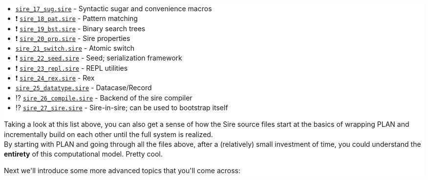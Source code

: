 * [`sire_17_sug.sire`](https://github.com/operating-function/pallas/blob/master/sire/sire\_17\_sug.sire) - Syntactic sugar and convenience macros
* ❗ [`sire_18_pat.sire`](https://github.com/operating-function/pallas/blob/master/sire/sire\_18\_pat.sire) - Pattern matching
* ❗ [`sire_19_bst.sire`](https://github.com/operating-function/pallas/blob/master/sire/sire\_19\_bst.sire) - Binary search trees
* ❗ [`sire_20_prp.sire`](https://github.com/operating-function/pallas/blob/master/sire/sire\_20\_prp.sire) - Sire properties
* [`sire_21_switch.sire`](https://github.com/operating-function/pallas/blob/master/sire/sire\_21\_switch.sire) - Atomic switch
* ❗ [`sire_22_seed.sire`](https://github.com/operating-function/pallas/blob/master/sire/sire\_22\_seed.sire) - Seed; serialization framework
* ❗ [`sire_23_repl.sire`](https://github.com/operating-function/pallas/blob/master/sire/sire\_23\_repl.sire) - REPL utilities
* ❗ [`sire_24_rex.sire`](https://github.com/operating-function/pallas/blob/master/sire/sire\_24\_rex.sire) - Rex
* [`sire_25_datatype.sire`](https://github.com/operating-function/pallas/blob/master/sire/sire\_25\_datatype.sire) - Datacase/Record
* ⁉️ [`sire_26_compile.sire`](https://github.com/operating-function/pallas/blob/master/sire/sire\_26\_compile.sire) - Backend of the sire compiler
* ⁉️ [`sire_27_sire.sire`](https://github.com/operating-function/pallas/blob/master/sire/sire\_27\_sire.sire) - Sire-in-sire; can be used to bootstrap itself

Taking a look at this list above, you can also get a sense of how the Sire source files start at the basics of wrapping PLAN and incrementally build on each other until the full system is realized.\
By starting with PLAN and going through all the files above, after a (relatively) small investment of time, you could understand the **entirety** of this computational model. Pretty cool.

Next we'll introduce some more advanced topics that you'll come across:
